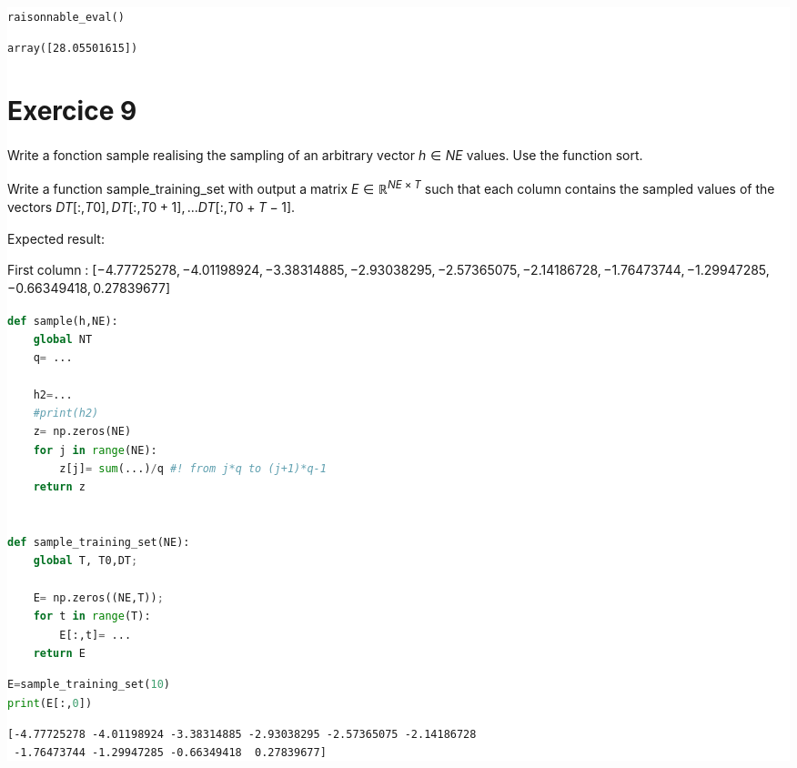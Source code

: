 ```python
```


```python
raisonnable_eval()
```




    array([28.05501615])



# Exercice 9

Write a fonction sample realising the sampling of an arbitrary vector $h \in NE$ values. Use the function sort.

Write a function sample_training_set with output a matrix $E \in \mathbb{R}^{NE \times T}$ such that each column contains the sampled values of the vectors $DT[:,T0], DT[:,T0 +1],... DT[:,T0 +T-1]$.

Expected result: 

First column : $[-4.77725278, -4.01198924, -3.38314885, -2.93038295, -2.57365075, -2.14186728, -1.76473744, -1.29947285 ,-0.66349418,  0.27839677]$


```python
def sample(h,NE):
    global NT
    q= ...
    
    h2=...
    #print(h2)
    z= np.zeros(NE)
    for j in range(NE):
        z[j]= sum(...)/q #! from j*q to (j+1)*q-1 
    return z


def sample_training_set(NE):
    global T, T0,DT;

    E= np.zeros((NE,T));
    for t in range(T):
        E[:,t]= ...    
    return E
```


```python
E=sample_training_set(10)
print(E[:,0])
```

    [-4.77725278 -4.01198924 -3.38314885 -2.93038295 -2.57365075 -2.14186728
     -1.76473744 -1.29947285 -0.66349418  0.27839677]
